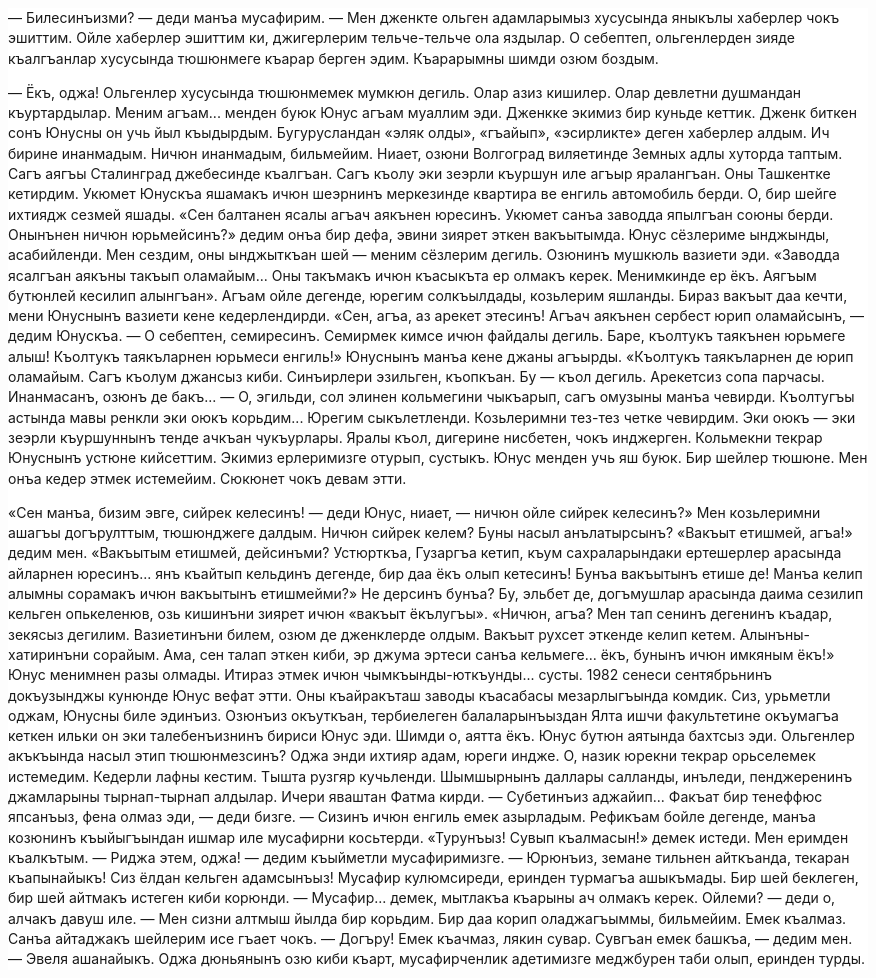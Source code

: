— Билесинъизми? — деди манъа мусафирим. — Мен дженкте ольген адамларымыз хусусында яныкълы хаберлер чокъ эшиттим. Ойле хаберлер эшиттим ки, джигерлерим тельче-тельче ола яздылар. О себептеп, ольгенлерден зияде къалгъанлар хусусында тюшюнмеге къарар берген эдим. Къарарымны шимди озюм боздым.

— Ёкъ, оджа! Ольгенлер хусусында тюшюнмемек мумкюн дегиль. Олар азиз кишилер. Олар девлетни душмандан къуртардылар. Меним агъам... менден буюк Юнус агъам муаллим эди. Дженкке экимиз бир куньде кеттик. Дженк биткен сонъ Юнусны он учь йыл къыдырдым. Бугурусландан «эляк олды», «гъайып», «эсирликте» деген хаберлер алдым. Ич бирине инанмадым. Ничюн инанмадым, бильмейим. Ниает, озюни Волгоград виляетинде Земных адлы хуторда таптым. Сагъ аягъы Сталинград джебесинде къалгъан. Сагъ къолу эки зеэрли къуршун иле агъыр яралангъан. Оны Ташкентке кетирдим. Укюмет Юнускъа яшамакъ ичюн шеэрнинъ меркезинде квартира ве енгиль автомобиль берди. О, бир шейге ихтиядж сезмей яшады. «Сен балтанен ясалы агъач аякънен юресинъ. Укюмет санъа заводда япылгъан союны берди. Онынънен ничюн юрьмейсинъ?» дедим онъа бир дефа, эвини зиярет эткен вакъытымда. Юнус сёзлериме ынджынды, асабийленди. Мен сездим, оны ынджыткъан шей — меним сёзлерим дегиль. Озюнинъ мушкюль вазиети эди. «Заводда ясалгъан аякъны такъып оламайым... Оны такъмакъ ичюн къасыкъта ер олмакъ керек. Менимкинде ер ёкъ. Аягъым бутюнлей кесилип алынгъан». Агъам ойле дегенде, юрегим солкъылдады, козьлерим яшланды. Бираз вакъыт даа кечти, мени Юнуснынъ вазиети кене кедерлендирди. «Сен, агъа, аз арекет этесинъ! Агъач аякънен сербест юрип оламайсынъ, — дедим Юнускъа. — О себептен, семиресинъ. Семирмек кимсе ичюн файдалы дегиль. Баре, къолтукъ таякънен юрьмеге алыш! Къолтукъ таякъларнен юрьмеси енгиль!» Юнуснынъ манъа кене джаны агъырды. «Къолтукъ таякъларнен де юрип оламайым. Сагъ къолум джансыз киби. Синъирлери эзильген, къопкъан. Бу — къол дегиль. Арекетсиз сопа парчасы. Инанмасанъ, озюнъ де бакъ... — О, эгильди, сол элинен кольмегини чыкъарып, сагъ омузыны манъа чевирди. Къолтугъы астында мавы ренкли эки оюкъ корьдим... Юрегим сыкълетленди. Козьлеримни тез-тез четке чевирдим. Эки оюкъ — эки зеэрли къуршуннынъ тенде ачкъан чукъурлары. Яралы къол, дигерине нисбетен, чокъ инджерген. Кольмекни текрар Юнуснынъ устюне кийсеттим. Экимиз ерлеримизге отурып, сустыкъ. Юнус менден учь яш буюк. Бир шейлер тюшюне. Мен онъа кедер этмек истемейим. Сюкюнет чокъ девам этти. 

«Сен манъа, бизим эвге, сийрек келесинъ! — деди Юнус, ниает, — ничюн ойле сийрек келесинъ?» Мен козьлеримни ашагъы догърулттым, тюшюнджеге далдым. Ничюн сийрек келем? Буны насыл анълатырсынъ? «Вакъыт етишмей, агъа!» дедим мен. «Вакъытым етишмей, дейсинъми? Устюрткъа, Гузаргъа кетип, къум сахраларындаки ертешерлер арасында айларнен юресинъ... янъ къайтып кельдинъ дегенде, бир даа ёкъ олып кетесинъ! Бунъа вакъытынъ етише де! Манъа келип алымны сорамакъ ичюн вакъытынъ етишмейми?» Не дерсинъ бунъа? Бу, эльбет де, догъмушлар арасында даима сезилип кельген опькеленюв, озь кишинъни зиярет ичюн «вакъыт ёкълугъы». «Ничюн, агъа? Мен тап сенинъ дегенинъ къадар, зекясыз дегилим. Вазиетинъни билем, озюм де дженклерде олдым. Вакъыт рухсет эткенде келип кетем. Алынъны-хатиринъни сорайым. Ама, сен талап эткен киби, эр джума эртеси санъа кельмеге... ёкъ, бунынъ ичюн имкяным ёкъ!» Юнус менимнен разы олмады. Итираз этмек ичюн чымкъынды-юткъунды... сусты.
1982 сенеси сентябрьнинъ докъузынджы кунюнде Юнус вефат этти. Оны къайракъташ заводы къасабасы мезарлыгъында комдик.
Сиз, урьметли оджам, Юнусны биле эдинъиз. Озюнъиз окъуткъан, тербиелеген балаларынъыздан Ялта ишчи факультетине окъумагъа кеткен ильки он эки талебенъизнинъ бириси Юнус эди. Шимди о, аятта ёкъ. Юнус бутюн аятында бахтсыз эди. Ольгенлер акъкъында насыл этип тюшюнмезсинъ?
Оджа энди ихтияр адам, юреги индже. О, назик юрекни текрар орьселемек истемедим. Кедерли лафны кестим.
Тышта рузгяр кучьленди. Шымшырнынъ даллары салланды, инъледи, пенджеренинъ джамларыны тырнап-тырнап алдылар. Ичери яваштан Фатма кирди.
— Субетинъиз аджайип... Факъат бир тенеффюс япсанъыз, фена олмаз эди, — деди бизге. — Сизинъ ичюн енгиль емек азырладым.
Рефикъам бойле дегенде, манъа козюнинъ къыйыгъындан ишмар иле мусафирни косьтерди. «Турунъыз! Сувып къалмасын!» демек истеди. Мен еримден къалкътым.
— Риджа этем, оджа! — дедим къыйметли мусафиримизге. — Юрюнъиз, земане тильнен айткъанда, текаран къапынайыкъ! Сиз ёлдан кельген адамсынъыз!
Мусафир кулюмсиреди, еринден турмагъа ашыкъмады. Бир шей беклеген, бир шей айтмакъ истеген киби корюнди.
— Мусафир... демек, мытлакъа къарыны ач олмакъ керек. Ойлеми? — деди о, алчакъ давуш иле. — Мен сизни алтмыш йылда бир корьдим. Бир даа корип оладжагъыммы, бильмейим. Емек къалмаз. Санъа айтаджакъ шейлерим исе гъает чокъ.
— Догъру! Емек къачмаз, лякин сувар. Сувгъан емек башкъа, — дедим мен. — Эвеля ашанайыкъ.
Оджа дюньянынъ озю киби къарт, мусафирченлик адетимизге меджбурен таби олып, еринден турды.

